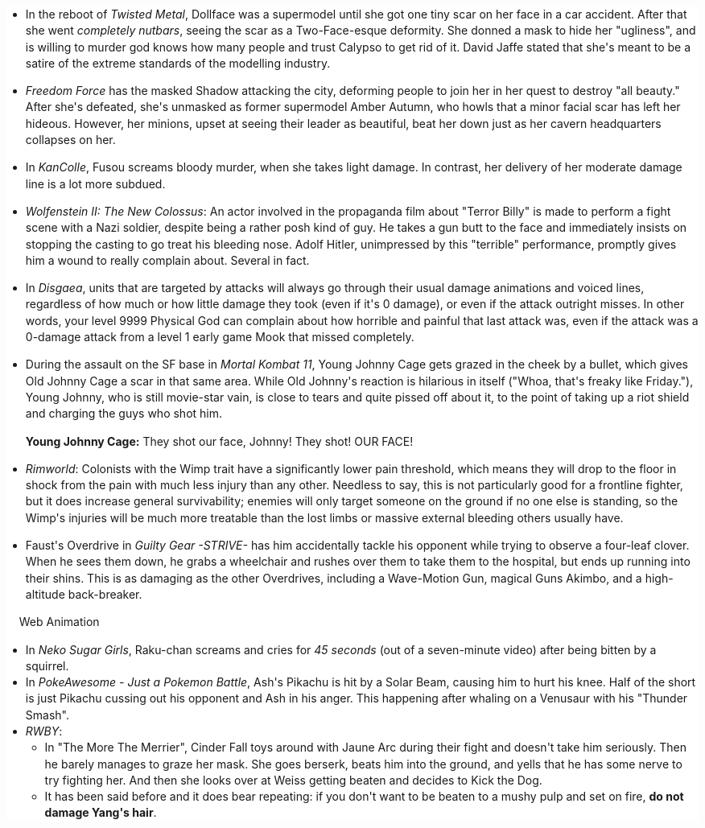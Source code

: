 -   In the reboot of _Twisted Metal_, Dollface was a supermodel until she got one tiny scar on her face in a car accident. After that she went _completely nutbars_, seeing the scar as a Two-Face\-esque deformity. She donned a mask to hide her "ugliness", and is willing to murder god knows how many people and trust Calypso to get rid of it. David Jaffe stated that she's meant to be a satire of the extreme standards of the modelling industry.
-   _Freedom Force_ has the masked Shadow attacking the city, deforming people to join her in her quest to destroy "all beauty." After she's defeated, she's unmasked as former supermodel Amber Autumn, who howls that a minor facial scar has left her hideous. However, her minions, upset at seeing their leader as beautiful, beat her down just as her cavern headquarters collapses on her.
-   In _KanColle_, Fusou screams bloody murder, when she takes light damage. In contrast, her delivery of her moderate damage line is a lot more subdued.
-   _Wolfenstein II: The New Colossus_: An actor involved in the propaganda film about "Terror Billy" is made to perform a fight scene with a Nazi soldier, despite being a rather posh kind of guy. He takes a gun butt to the face and immediately insists on stopping the casting to go treat his bleeding nose. Adolf Hitler, unimpressed by this "terrible" performance, promptly gives him a wound to really complain about. Several in fact.
-   In _Disgaea_, units that are targeted by attacks will always go through their usual damage animations and voiced lines, regardless of how much or how little damage they took (even if it's 0 damage), or even if the attack outright misses. In other words, your level 9999 Physical God can complain about how horrible and painful that last attack was, even if the attack was a 0-damage attack from a level 1 early game Mook that missed completely.
-   During the assault on the SF base in _Mortal Kombat 11_, Young Johnny Cage gets grazed in the cheek by a bullet, which gives Old Johnny Cage a scar in that same area. While Old Johnny's reaction is hilarious in itself ("Whoa, that's freaky like Friday."), Young Johnny, who is still movie-star vain, is close to tears and quite pissed off about it, to the point of taking up a riot shield and charging the guys who shot him.
    
    **Young Johnny Cage:** They shot our face, Johnny! They shot! OUR FACE!
    
-   _Rimworld_: Colonists with the Wimp trait have a significantly lower pain threshold, which means they will drop to the floor in shock from the pain with much less injury than any other. Needless to say, this is not particularly good for a frontline fighter, but it does increase general survivability; enemies will only target someone on the ground if no one else is standing, so the Wimp's injuries will be much more treatable than the lost limbs or massive external bleeding others usually have.
-   Faust's Overdrive in _Guilty Gear -STRIVE-_ has him accidentally tackle his opponent while trying to observe a four-leaf clover. When he sees them down, he grabs a wheelchair and rushes over them to take them to the hospital, but ends up running into their shins. This is as damaging as the other Overdrives, including a Wave-Motion Gun, magical Guns Akimbo, and a high-altitude back-breaker.

    Web Animation 

-   In _Neko Sugar Girls_, Raku-chan screams and cries for _45 seconds_ (out of a seven-minute video) after being bitten by a squirrel.
-   In _PokeAwesome - Just a Pokemon Battle_, Ash's Pikachu is hit by a Solar Beam, causing him to hurt his knee. Half of the short is just Pikachu cussing out his opponent and Ash in his anger. This happening after whaling on a Venusaur with his "Thunder Smash".
-   _RWBY_:
    -   In "The More The Merrier", Cinder Fall toys around with Jaune Arc during their fight and doesn't take him seriously. Then he barely manages to graze her mask. She goes berserk, beats him into the ground, and yells that he has some nerve to try fighting her. And then she looks over at Weiss getting beaten and decides to Kick the Dog.
    -   It has been said before and it does bear repeating: if you don't want to be beaten to a mushy pulp and set on fire, **do not damage Yang's hair**.
